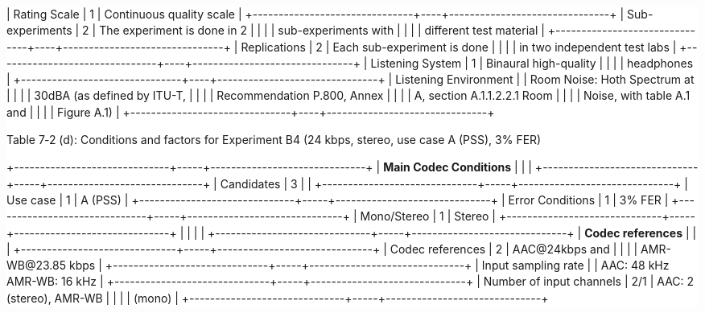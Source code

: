 | Rating Scale                  | 1  | Continuous quality scale      |
+-------------------------------+----+-------------------------------+
| Sub-experiments               | 2  | The experiment is done in 2   |
|                               |    | sub-experiments with          |
|                               |    | different test material       |
+-------------------------------+----+-------------------------------+
| Replications                  | 2  | Each sub-experiment is done   |
|                               |    | in two independent test labs  |
+-------------------------------+----+-------------------------------+
| Listening System              | 1  | Binaural high-quality         |
|                               |    | headphones                    |
+-------------------------------+----+-------------------------------+
| Listening Environment         |    | Room Noise: Hoth Spectrum at  |
|                               |    | 30dBA (as defined by ITU-T,   |
|                               |    | Recommendation P.800, Annex   |
|                               |    | A, section A.1.1.2.2.1 Room   |
|                               |    | Noise, with table A.1 and     |
|                               |    | Figure A.1)                   |
+-------------------------------+----+-------------------------------+

Table 7‑2 (d): Conditions and factors for Experiment B4 (24 kbps,
stereo, use case A (PSS), 3% FER)

+------------------------------+-----+------------------------------+
| **Main Codec Conditions**    |     |                              |
+------------------------------+-----+------------------------------+
| Candidates                   | 3   |                              |
+------------------------------+-----+------------------------------+
| Use case                     | 1   | A (PSS)                      |
+------------------------------+-----+------------------------------+
| Error Conditions             | 1   | 3% FER                       |
+------------------------------+-----+------------------------------+
| Mono/Stereo                  | 1   | Stereo                       |
+------------------------------+-----+------------------------------+
|                              |     |                              |
+------------------------------+-----+------------------------------+
| **Codec references**         |     |                              |
+------------------------------+-----+------------------------------+
| Codec references             | 2   | AAC\@24kbps and              |
|                              |     | AMR-WB\@23.85 kbps           |
+------------------------------+-----+------------------------------+
| Input sampling rate          |     | AAC: 48 kHz AMR-WB: 16 kHz   |
+------------------------------+-----+------------------------------+
| Number of input channels     | 2/1 | AAC: 2 (stereo), AMR-WB      |
|                              |     | (mono)                       |
+------------------------------+-----+------------------------------+